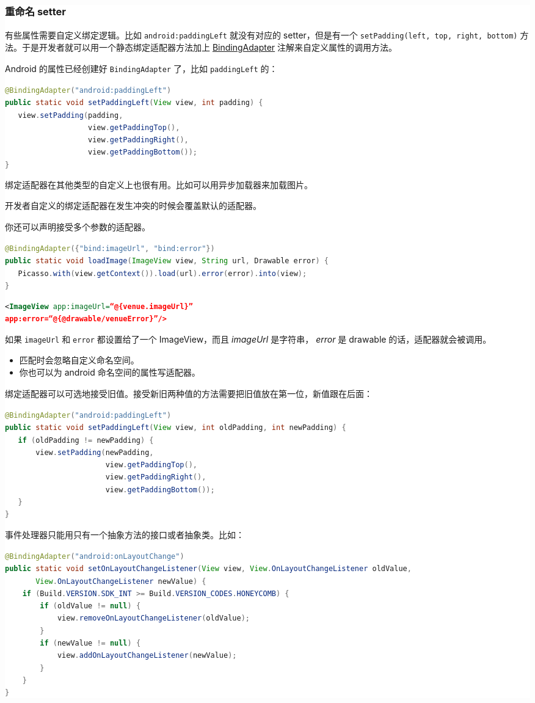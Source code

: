 ### 重命名 setter

有些属性需要自定义绑定逻辑。比如 `android:paddingLeft` 就没有对应的 setter，但是有一个 `setPadding(left, top, right, bottom)` 方法。于是开发者就可以用一个静态绑定适配器方法加上 [BindingAdapter](https://developer.android.com/reference/android/databinding/BindingAdapter.html) 注解来自定义属性的调用方法。

Android 的属性已经创建好 `BindingAdapter` 了，比如 `paddingLeft` 的：

```java
@BindingAdapter("android:paddingLeft")
public static void setPaddingLeft(View view, int padding) {
   view.setPadding(padding,
                   view.getPaddingTop(),
                   view.getPaddingRight(),
                   view.getPaddingBottom());
}
```

绑定适配器在其他类型的自定义上也很有用。比如可以用异步加载器来加载图片。

开发者自定义的绑定适配器在发生冲突的时候会覆盖默认的适配器。

你还可以声明接受多个参数的适配器。

```java
@BindingAdapter({"bind:imageUrl", "bind:error"})
public static void loadImage(ImageView view, String url, Drawable error) {
   Picasso.with(view.getContext()).load(url).error(error).into(view);
}
```

```xml
<ImageView app:imageUrl=“@{venue.imageUrl}”
app:error=“@{@drawable/venueError}”/>
```

如果 `imageUrl` 和 `error` 都设置给了一个 ImageView，而且 *imageUrl* 是字符串， *error* 是 drawable 的话，适配器就会被调用。

- 匹配时会忽略自定义命名空间。
- 你也可以为 android 命名空间的属性写适配器。

绑定适配器可以可选地接受旧值。接受新旧两种值的方法需要把旧值放在第一位，新值跟在后面：

```java
@BindingAdapter("android:paddingLeft")
public static void setPaddingLeft(View view, int oldPadding, int newPadding) {
   if (oldPadding != newPadding) {
       view.setPadding(newPadding,
                       view.getPaddingTop(),
                       view.getPaddingRight(),
                       view.getPaddingBottom());
   }
}
```

事件处理器只能用只有一个抽象方法的接口或者抽象类。比如：

```java
@BindingAdapter("android:onLayoutChange")
public static void setOnLayoutChangeListener(View view, View.OnLayoutChangeListener oldValue,
       View.OnLayoutChangeListener newValue) {
    if (Build.VERSION.SDK_INT >= Build.VERSION_CODES.HONEYCOMB) {
        if (oldValue != null) {
            view.removeOnLayoutChangeListener(oldValue);
        }
        if (newValue != null) {
            view.addOnLayoutChangeListener(newValue);
        }
    }
}
```
